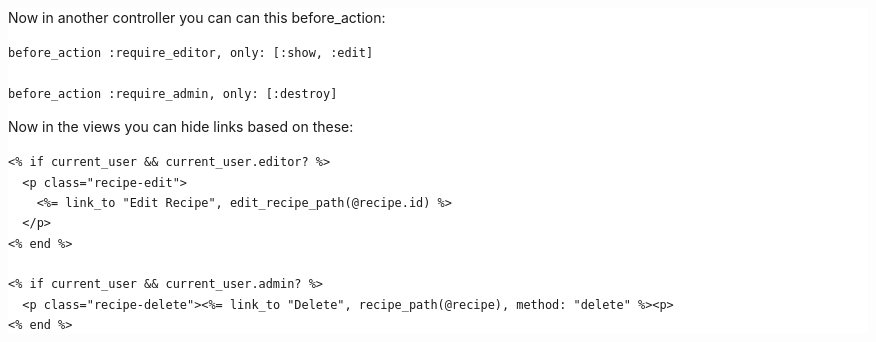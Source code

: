 Now in another controller you can can this before_action:

	before_action :require_editor, only: [:show, :edit]
	
	before_action :require_admin, only: [:destroy]
	
Now in the views you can hide links based on these:

	<% if current_user && current_user.editor? %> 
	  <p class="recipe-edit"> 
	    <%= link_to "Edit Recipe", edit_recipe_path(@recipe.id) %> 
	  </p> 
	<% end %>
	
	<% if current_user && current_user.admin? %> 
	  <p class="recipe-delete"><%= link_to "Delete", recipe_path(@recipe), method: "delete" %><p> 
	<% end %>